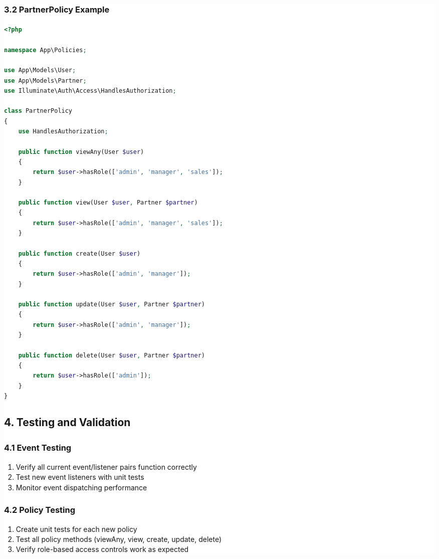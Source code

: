 ### 3.2 PartnerPolicy Example
```php
<?php

namespace App\Policies;

use App\Models\User;
use App\Models\Partner;
use Illuminate\Auth\Access\HandlesAuthorization;

class PartnerPolicy
{
    use HandlesAuthorization;

    public function viewAny(User $user)
    {
        return $user->hasRole(['admin', 'manager', 'sales']);
    }

    public function view(User $user, Partner $partner)
    {
        return $user->hasRole(['admin', 'manager', 'sales']);
    }

    public function create(User $user)
    {
        return $user->hasRole(['admin', 'manager']);
    }

    public function update(User $user, Partner $partner)
    {
        return $user->hasRole(['admin', 'manager']);
    }

    public function delete(User $user, Partner $partner)
    {
        return $user->hasRole(['admin']);
    }
}
```

## 4. Testing and Validation

### 4.1 Event Testing
1. Verify all current event/listener pairs function correctly
2. Test new event listeners with unit tests
3. Monitor event dispatching performance

### 4.2 Policy Testing
1. Create unit tests for each new policy
2. Test all policy methods (viewAny, view, create, update, delete)
3. Verify role-based access controls work as expected
